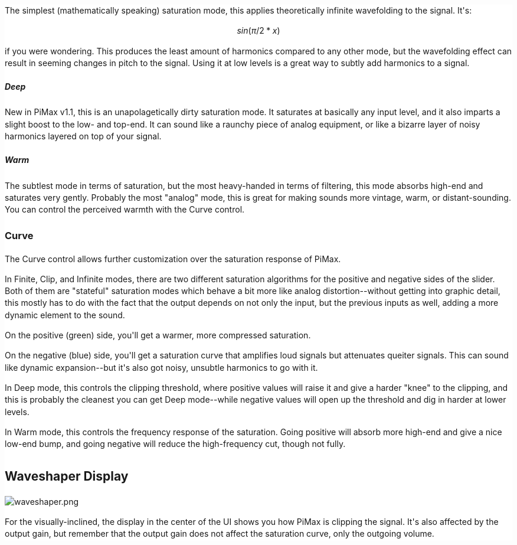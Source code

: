 The simplest (mathematically speaking) saturation mode, this applies theoretically infinite wavefolding to the signal. It's:

$$
sin(π/2 * x)
$$

if you were wondering. This produces the least amount of harmonics compared to any other mode, but the wavefolding effect can result in seeming changes in pitch to the signal. Using it at low levels is a great way to subtly add harmonics to a signal.

##### Deep

New in PiMax v1.1, this is an unapolagetically dirty saturation mode. It saturates at basically any input level, and it also imparts a slight boost to the low- and top-end. It can sound like a raunchy piece of analog equipment, or like a bizarre layer of noisy harmonics layered on top of your signal.

##### Warm

The subtlest mode in terms of saturation, but the most heavy-handed in terms of filtering, this mode absorbs high-end and saturates very gently. Probably the most "analog" mode, this is great for making sounds more vintage, warm, or distant-sounding. You can control the perceived warmth with the Curve control.

### Curve

The Curve control allows further customization over the saturation response of PiMax.

In Finite, Clip, and Infinite modes, there are two different saturation algorithms for the positive and negative sides of the slider. Both of them are "stateful" saturation modes which behave a bit more like analog distortion--without getting into graphic detail, this mostly has to do with the fact that the output depends on not only the input, but the previous inputs as well, adding a more dynamic element to the sound.

On the positive (green) side, you'll get a warmer, more compressed saturation.

On the negative (blue) side, you'll get a saturation curve that amplifies loud signals but attenuates queiter signals. This can sound like dynamic expansion--but it's also got noisy, unsubtle harmonics to go with it.

In Deep mode, this controls the clipping threshold, where positive values will raise it and give a harder "knee" to the clipping, and this is probably the cleanest you can get Deep mode--while negative values will open up the threshold and dig in harder at lower levels.

In Warm mode, this controls the frequency response of the saturation. Going positive will absorb more high-end and give a nice low-end bump, and going negative will reduce the high-frequency cut, though not fully.

## Waveshaper Display

<img src="file:///C:/Users/alexb/source/repos/PiMax/manual/waveshaper.png" title="" alt="waveshaper.png" data-align="center">

For the visually-inclined, the display in the center of the UI shows you how PiMax is clipping the signal. It's also affected by the output gain, but remember that the output gain does not affect the saturation curve, only the outgoing volume.
